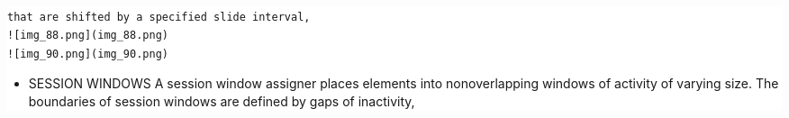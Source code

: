     that are shifted by a specified slide interval,
    ![img_88.png](img_88.png)
    ![img_90.png](img_90.png)
  - SESSION WINDOWS
    A session window assigner places elements into nonoverlapping
    windows of activity of varying size. The boundaries of session
    windows are defined by gaps of inactivity,